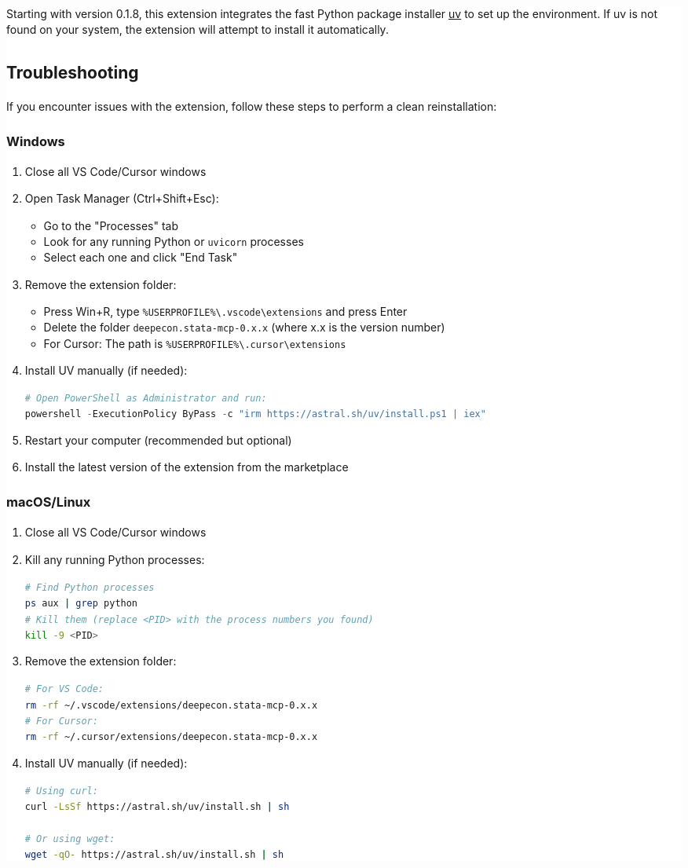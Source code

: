 Starting with version 0.1.8, this extension integrates the fast Python package installer [uv](https://github.com/astral-sh/uv) to set up the environment. If uv is not found on your system, the extension will attempt to install it automatically.

## Troubleshooting

If you encounter issues with the extension, follow these steps to perform a clean reinstallation:

### Windows

1. Close all VS Code/Cursor windows
2. Open Task Manager (Ctrl+Shift+Esc):
   - Go to the "Processes" tab
   - Look for any running Python or `uvicorn` processes
   - Select each one and click "End Task"

3. Remove the extension folder:
   - Press Win+R, type `%USERPROFILE%\.vscode\extensions` and press Enter
   - Delete the folder `deepecon.stata-mcp-0.x.x` (where x.x is the version number)
   - For Cursor: The path is `%USERPROFILE%\.cursor\extensions`

4. Install UV manually (if needed):
   ```powershell
   # Open PowerShell as Administrator and run:
   powershell -ExecutionPolicy ByPass -c "irm https://astral.sh/uv/install.ps1 | iex"
   ```

5. Restart your computer (recommended but optional)

6. Install the latest version of the extension from the marketplace

### macOS/Linux

1. Close all VS Code/Cursor windows

2. Kill any running Python processes:
   ```bash
   # Find Python processes
   ps aux | grep python
   # Kill them (replace <PID> with the process numbers you found)
   kill -9 <PID>
   ```

3. Remove the extension folder:
   ```bash
   # For VS Code:
   rm -rf ~/.vscode/extensions/deepecon.stata-mcp-0.x.x
   # For Cursor:
   rm -rf ~/.cursor/extensions/deepecon.stata-mcp-0.x.x
   ```

4. Install UV manually (if needed):
   ```bash
   # Using curl:
   curl -LsSf https://astral.sh/uv/install.sh | sh

   # Or using wget:
   wget -qO- https://astral.sh/uv/install.sh | sh
   ```
